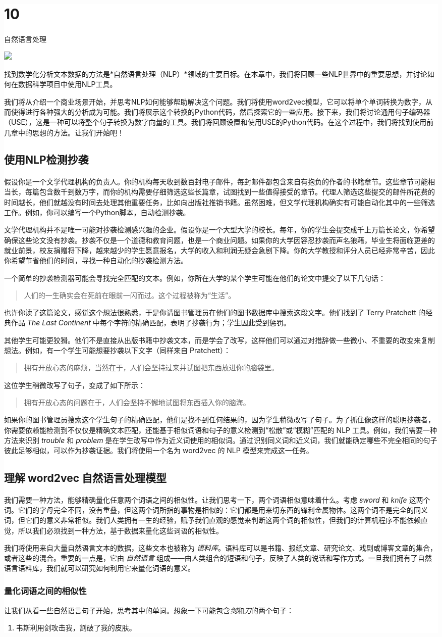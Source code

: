 # 10

自然语言处理

![](image_fi/book_art/chapterart.png)

找到数学化分析文本数据的方法是*自然语言处理（NLP）*领域的主要目标。在本章中，我们将回顾一些NLP世界中的重要思想，并讨论如何在数据科学项目中使用NLP工具。

我们将从介绍一个商业场景开始，并思考NLP如何能够帮助解决这个问题。我们将使用word2vec模型，它可以将单个单词转换为数字，从而使得进行各种强大的分析成为可能。我们将展示这个转换的Python代码，然后探索它的一些应用。接下来，我们将讨论通用句子编码器（USE），这是一种可以将整个句子转换为数字向量的工具。我们将回顾设置和使用USE的Python代码。在这个过程中，我们将找到使用前几章中的思想的方法。让我们开始吧！

## 使用NLP检测抄袭

假设你是一个文学代理机构的负责人。你的机构每天收到数百封电子邮件，每封邮件都包含来自有抱负的作者的书籍章节。这些章节可能相当长，每篇包含数千到数万字，而你的机构需要仔细筛选这些长篇章，试图找到一些值得接受的章节。代理人筛选这些提交的邮件所花费的时间越长，他们就越没有时间去处理其他重要任务，比如向出版社推销书籍。虽然困难，但文学代理机构确实有可能自动化其中的一些筛选工作。例如，你可以编写一个Python脚本，自动检测抄袭。

文学代理机构并不是唯一可能对抄袭检测感兴趣的企业。假设你是一个大型大学的校长。每年，你的学生会提交成千上万篇长论文，你希望确保这些论文没有抄袭。抄袭不仅是一个道德和教育问题，也是一个商业问题。如果你的大学因容忍抄袭而声名狼藉，毕业生将面临更差的就业前景，校友捐赠将下降，越来越少的学生愿意报名，大学的收入和利润无疑会急剧下降。你的大学教授和评分人员已经非常辛苦，因此你希望节省他们的时间，寻找一种自动化的抄袭检测方法。

一个简单的抄袭检测器可能会寻找完全匹配的文本。例如，你所在大学的某个学生可能在他们的论文中提交了以下几句话：

> 人们的一生确实会在死前在眼前一闪而过。这个过程被称为“生活”。

也许你读了这篇论文，感觉这个想法很熟悉，于是你请图书管理员在他们的图书数据库中搜索这段文字。他们找到了 Terry Pratchett 的经典作品 *The Last Continent* 中每个字符的精确匹配，表明了抄袭行为；学生因此受到惩罚。

其他学生可能更狡猾。他们不是直接从出版书籍中抄袭文本，而是学会了改写，这样他们可以通过对措辞做一些微小、不重要的改变来复制想法。例如，有一个学生可能想要抄袭以下文字（同样来自 Pratchett）：

> 拥有开放心态的麻烦，当然在于，人们会坚持过来并试图把东西放进你的脑袋里。

这位学生稍微改写了句子，变成了如下所示：

> 拥有开放心态的问题在于，人们会坚持不懈地试图将东西插入你的脑海。

如果你的图书管理员搜索这个学生句子的精确匹配，他们是找不到任何结果的，因为学生稍微改写了句子。为了抓住像这样的聪明抄袭者，你需要依赖能检测到不仅仅是精确文本匹配，还能基于相似词语和句子的意义检测到“松散”或“模糊”匹配的 NLP 工具。例如，我们需要一种方法来识别 *trouble* 和 *problem* 是在学生改写中作为近义词使用的相似词。通过识别同义词和近义词，我们就能确定哪些不完全相同的句子彼此足够相似，可以作为抄袭证据。我们将使用一个名为 word2vec 的 NLP 模型来完成这一任务。

## 理解 word2vec 自然语言处理模型

我们需要一种方法，能够精确量化任意两个词语之间的相似性。让我们思考一下，两个词语相似意味着什么。考虑 *sword* 和 *knife* 这两个词。它们的字母完全不同，没有重叠，但这两个词所指的事物是相似的：它们都是用来切东西的锋利金属物体。这两个词不是完全的同义词，但它们的意义非常相似。我们人类拥有一生的经验，赋予我们直观的感觉来判断这两个词的相似性，但我们的计算机程序不能依赖直觉，所以我们必须找到一种方法，基于数据来量化这些词语的相似性。

我们将使用来自大量自然语言文本的数据，这些文本也被称为 *语料库*。语料库可以是书籍、报纸文章、研究论文、戏剧或博客文章的集合，或者这些的混合。重要的一点是，它由 *自然语言* 组成——由人类组合的短语和句子，反映了人类的说话和写作方式。一旦我们拥有了自然语言语料库，我们就可以研究如何利用它来量化词语的意义。

### 量化词语之间的相似性

让我们从看一些自然语言句子开始，思考其中的单词。想象一下可能包含*剑*和*刀*的两个句子：

1.  韦斯利用剑攻击我，割破了我的皮肤。
